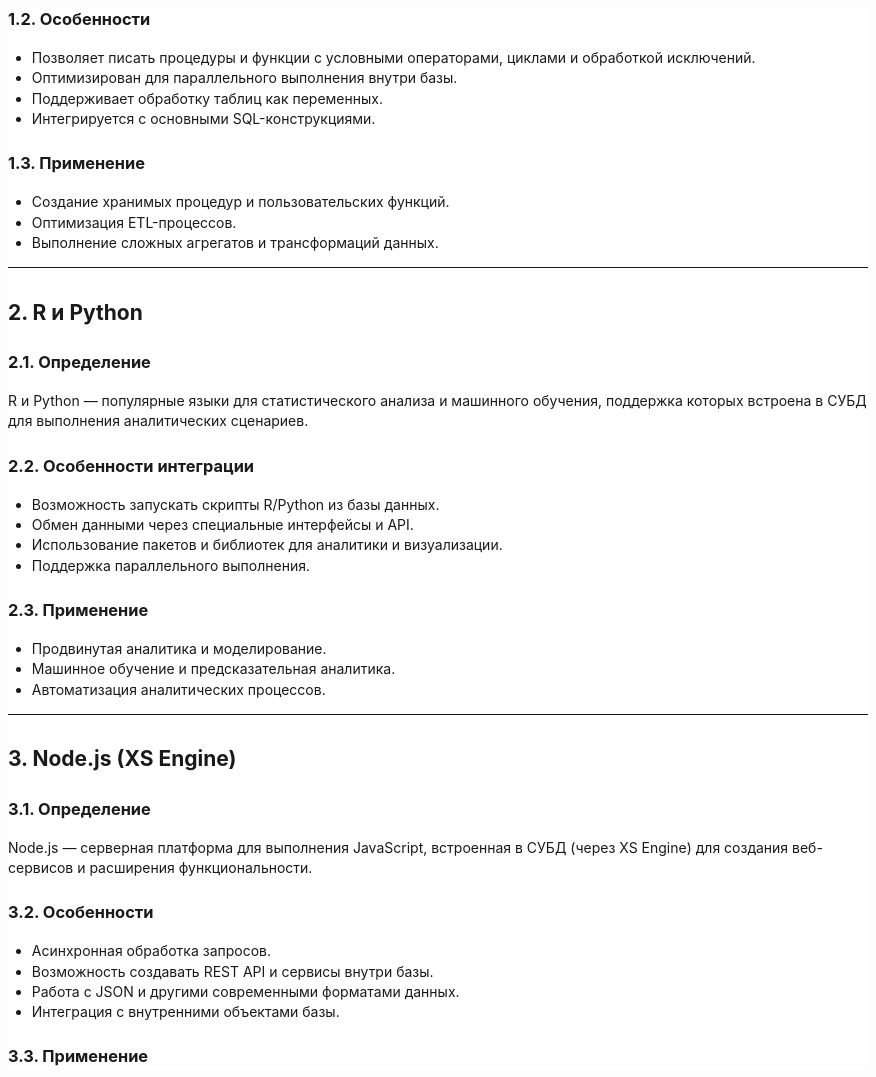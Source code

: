 ### 1.2. Особенности

* Позволяет писать процедуры и функции с условными операторами, циклами и обработкой исключений.
* Оптимизирован для параллельного выполнения внутри базы.
* Поддерживает обработку таблиц как переменных.
* Интегрируется с основными SQL-конструкциями.

### 1.3. Применение

* Создание хранимых процедур и пользовательских функций.
* Оптимизация ETL-процессов.
* Выполнение сложных агрегатов и трансформаций данных.

---

## 2. R и Python

### 2.1. Определение

R и Python — популярные языки для статистического анализа и машинного обучения, поддержка которых встроена в СУБД для выполнения аналитических сценариев.

### 2.2. Особенности интеграции

* Возможность запускать скрипты R/Python из базы данных.
* Обмен данными через специальные интерфейсы и API.
* Использование пакетов и библиотек для аналитики и визуализации.
* Поддержка параллельного выполнения.

### 2.3. Применение

* Продвинутая аналитика и моделирование.
* Машинное обучение и предсказательная аналитика.
* Автоматизация аналитических процессов.

---

## 3. Node.js (XS Engine)

### 3.1. Определение

Node.js — серверная платформа для выполнения JavaScript, встроенная в СУБД (через XS Engine) для создания веб-сервисов и расширения функциональности.

### 3.2. Особенности

* Асинхронная обработка запросов.
* Возможность создавать REST API и сервисы внутри базы.
* Работа с JSON и другими современными форматами данных.
* Интеграция с внутренними объектами базы.

### 3.3. Применение
